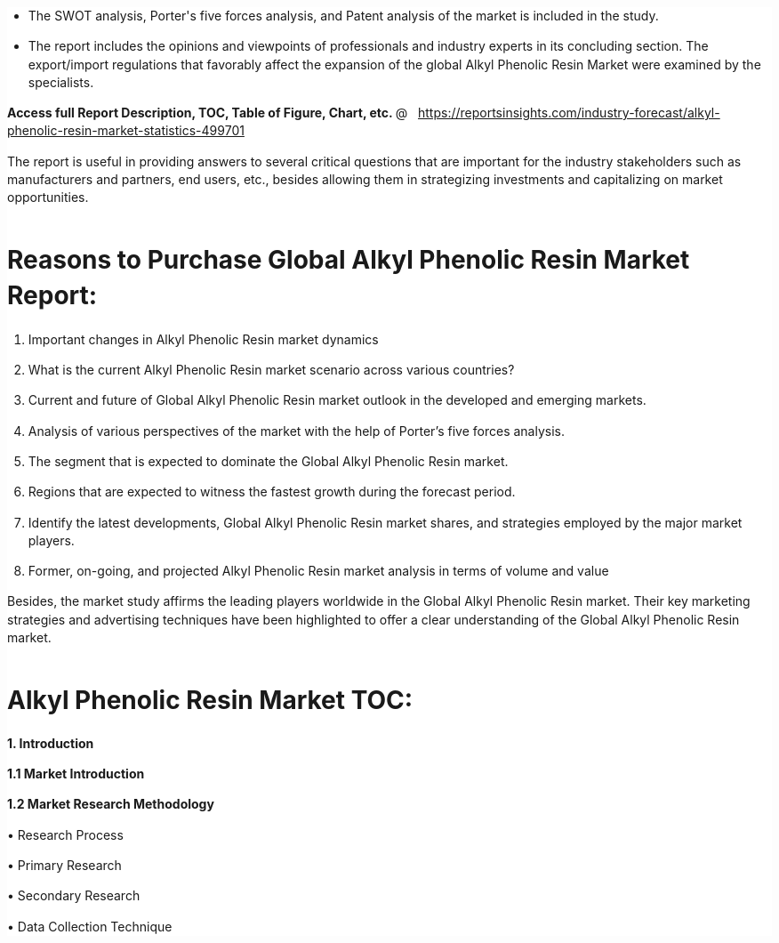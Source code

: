 - The SWOT analysis, Porter's five forces analysis, and Patent analysis of the market is included in the study.

- The report includes the opinions and viewpoints of professionals and industry experts in its concluding section. The export/import regulations that favorably affect the expansion of the global Alkyl Phenolic Resin Market were examined by the specialists.

<strong>Access full Report Description, TOC, Table of Figure, Chart, etc. </strong>@   <a href=https://reportsinsights.com/industry-forecast/alkyl-phenolic-resin-market-statistics-499701 style=color:#0000ff;>https://reportsinsights.com/industry-forecast/alkyl-phenolic-resin-market-statistics-499701</a>

The report is useful in providing answers to several critical questions that are important for the industry stakeholders such as manufacturers and partners, end users, etc., besides allowing them in strategizing investments and capitalizing on market opportunities.

# <strong>Reasons to Purchase Global Alkyl Phenolic Resin Market Report:</strong>

1. Important changes in Alkyl Phenolic Resin market dynamics

2. What is the current Alkyl Phenolic Resin market scenario across various countries?

3. Current and future of Global Alkyl Phenolic Resin market outlook in the developed and emerging markets.

4. Analysis of various perspectives of the market with the help of Porter’s five forces analysis.

5. The segment that is expected to dominate the Global Alkyl Phenolic Resin market.

6. Regions that are expected to witness the fastest growth during the forecast period.

7. Identify the latest developments, Global Alkyl Phenolic Resin market shares, and strategies employed by the major market players.

8. Former, on-going, and projected Alkyl Phenolic Resin market analysis in terms of volume and value

Besides, the market study affirms the leading players worldwide in the Global Alkyl Phenolic Resin market. Their key marketing strategies and advertising techniques have been highlighted to offer a clear understanding of the Global Alkyl Phenolic Resin market.

# <strong>Alkyl Phenolic Resin Market TOC:</strong>

<strong>1. Introduction</strong>

<strong>1.1 Market Introduction</strong>

<strong>1.2 Market Research Methodology</strong>

• Research Process

• Primary Research

• Secondary Research

• Data Collection Technique
